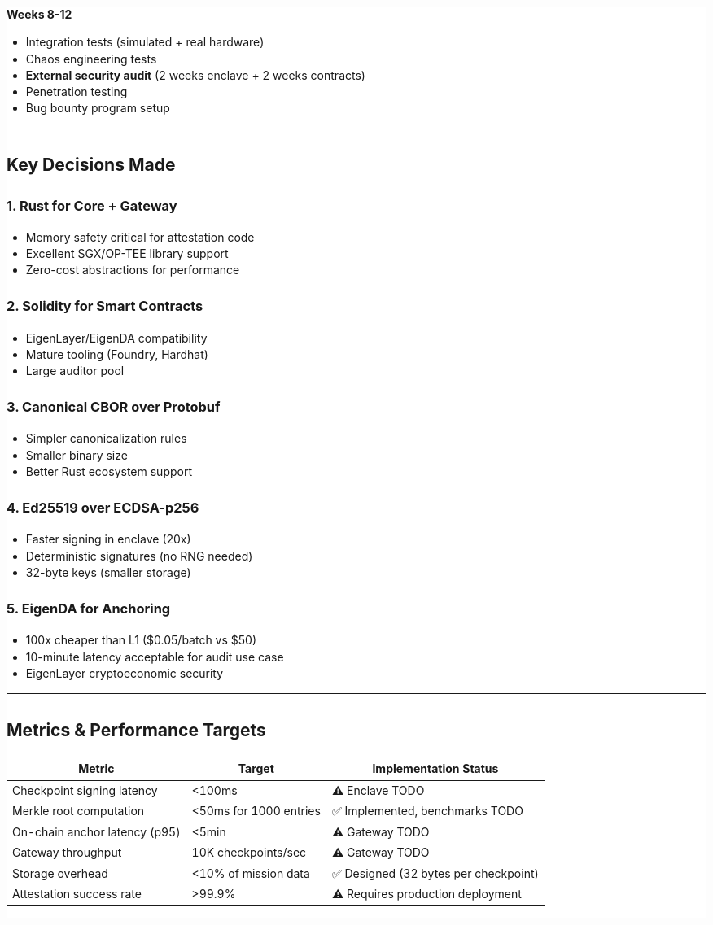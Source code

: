 **Weeks 8-12**

- Integration tests (simulated + real hardware)
- Chaos engineering tests
- **External security audit** (2 weeks enclave + 2 weeks contracts)
- Penetration testing
- Bug bounty program setup

---

## Key Decisions Made

### 1. **Rust for Core + Gateway**
   - Memory safety critical for attestation code
   - Excellent SGX/OP-TEE library support
   - Zero-cost abstractions for performance

### 2. **Solidity for Smart Contracts**
   - EigenLayer/EigenDA compatibility
   - Mature tooling (Foundry, Hardhat)
   - Large auditor pool

### 3. **Canonical CBOR over Protobuf**
   - Simpler canonicalization rules
   - Smaller binary size
   - Better Rust ecosystem support

### 4. **Ed25519 over ECDSA-p256**
   - Faster signing in enclave (20x)
   - Deterministic signatures (no RNG needed)
   - 32-byte keys (smaller storage)

### 5. **EigenDA for Anchoring**
   - 100x cheaper than L1 ($0.05/batch vs $50)
   - 10-minute latency acceptable for audit use case
   - EigenLayer cryptoeconomic security

---

## Metrics & Performance Targets

| Metric | Target | Implementation Status |
|--------|--------|----------------------|
| Checkpoint signing latency | <100ms | ⚠️ Enclave TODO |
| Merkle root computation | <50ms for 1000 entries | ✅ Implemented, benchmarks TODO |
| On-chain anchor latency (p95) | <5min | ⚠️ Gateway TODO |
| Gateway throughput | 10K checkpoints/sec | ⚠️ Gateway TODO |
| Storage overhead | <10% of mission data | ✅ Designed (32 bytes per checkpoint) |
| Attestation success rate | >99.9% | ⚠️ Requires production deployment |

---